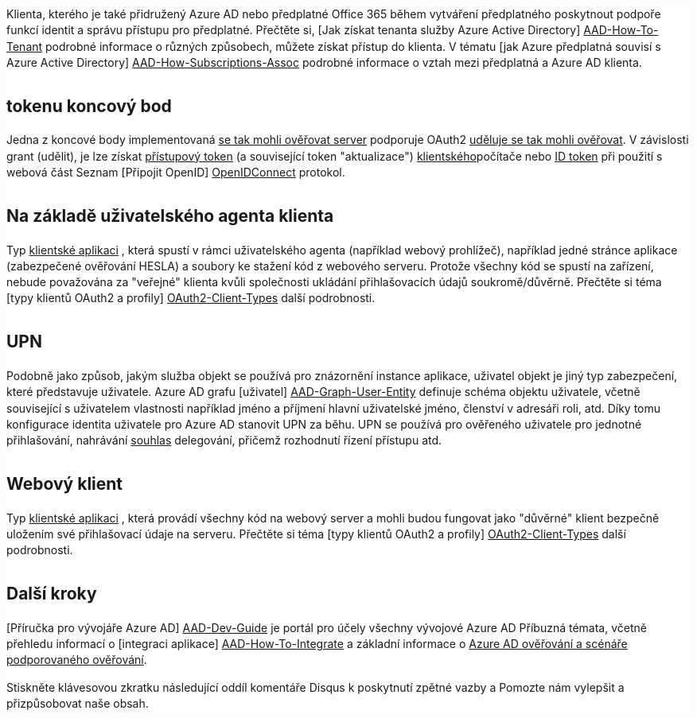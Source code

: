 Klienta, kterého je také přidružený Azure AD nebo předplatné Office 365 během vytváření předplatného poskytnout podpoře funkcí identit a správu přístupu pro předplatné. Přečtěte si, [Jak získat tenanta služby Azure Active Directory] [ AAD-How-To-Tenant] podrobné informace o různých způsobech, můžete získat přístup do klienta. V tématu [jak Azure předplatná souvisí s Azure Active Directory] [ AAD-How-Subscriptions-Assoc] podrobné informace o vztah mezi předplatná a Azure AD klienta.

## <a name="token-endpoint"></a>tokenu koncový bod
Jedna z koncové body implementovaná [se tak mohli ověřovat server](#authorization-server) podporuje OAuth2 [uděluje se tak mohli ověřovat](#authorization-grant). V závislosti grant (udělit), je lze získat [přístupový token](#access-token) (a související token "aktualizace") [klientského](#client-application)počítače nebo [ID token](#ID-token) při použití s webová část Seznam [Připojit OpenID] [ OpenIDConnect] protokol.

## <a name="user-agent-based-client"></a>Na základě uživatelského agenta klienta
Typ [klientské aplikaci](#client-application) , která spustí v rámci uživatelského agenta (například webový prohlížeč), například jedné stránce aplikace (zabezpečené ověřování HESLA) a soubory ke stažení kód z webového serveru. Protože všechny kód se spustí na zařízení, nebude považována za "veřejné" klienta kvůli společnosti ukládání přihlašovacích údajů soukromě/důvěrně. Přečtěte si téma [typy klientů OAuth2 a profily] [ OAuth2-Client-Types] další podrobnosti.

## <a name="user-principal"></a>UPN
Podobně jako způsob, jakým služba objekt se používá pro znázornění instance aplikace, uživatel objekt je jiný typ zabezpečení, které představuje uživatele. Azure AD grafu [uživatel] [ AAD-Graph-User-Entity] definuje schéma objektu uživatele, včetně související s uživatelem vlastnosti například jméno a příjmení hlavní uživatelské jméno, členství v adresáři roli, atd. Díky tomu konfigurace identita uživatele pro Azure AD stanovit UPN za běhu. UPN se používá pro ověřeného uživatele pro jednotné přihlašování, nahrávání [souhlas](#consent) delegování, přičemž rozhodnutí řízení přístupu atd.

## <a name="web-client"></a>Webový klient
Typ [klientské aplikaci](#client-application) , která provádí všechny kód na webový server a mohli budou fungovat jako "důvěrné" klient bezpečně uložením své přihlašovací údaje na serveru. Přečtěte si téma [typy klientů OAuth2 a profily] [ OAuth2-Client-Types] další podrobnosti.

## <a name="next-steps"></a>Další kroky
[Příručka pro vývojáře Azure AD] [ AAD-Dev-Guide] je portál pro účely všechny vývojové Azure AD Příbuzná témata, včetně přehledu informací o [integraci aplikace] [ AAD-How-To-Integrate] a základní informace o [Azure AD ověřování a scénáře podporovaného ověřování][AAD-Auth-Scenarios].

Stiskněte klávesovou zkratku následující oddíl komentáře Disqus k poskytnutí zpětné vazby a Pomozte nám vylepšit a přizpůsobovat naše obsah.




[AAD-App-Manifest]: ./active-directory-application-manifest.md
[AAD-App-SP-Objects]: ./active-directory-application-objects.md
[AAD-Auth-Scenarios]: ./active-directory-authentication-scenarios.md
[AAD-Dev-Guide]: ./active-directory-developers-guide.md
[AAD-Graph-Perm-Scopes]: https://msdn.microsoft.com/library/azure/ad/graph/howto/azure-ad-graph-api-permission-scopes
[AAD-Graph-App-Entity]: https://msdn.microsoft.com/Library/Azure/Ad/Graph/api/entity-and-complex-type-reference#application-entity
[AAD-Graph-Sp-Entity]: https://msdn.microsoft.com/Library/Azure/Ad/Graph/api/entity-and-complex-type-reference#serviceprincipal-entity
[AAD-Graph-User-Entity]: https://msdn.microsoft.com/Library/Azure/Ad/Graph/api/entity-and-complex-type-reference#user-entity
[AAD-How-Subscriptions-Assoc]: ./active-directory-how-subscriptions-associated-directory.md
[AAD-How-To-Integrate]: ./active-directory-how-to-integrate.md
[AAD-How-To-Tenant]: active-directory-howto-tenant.md
[AAD-Integrating-Apps]: ./active-directory-integrating-applications.md
[AAD-Multi-Tenant-Overview]: active-directory-devhowto-multi-tenant-overview.md
[AAD-Security-Token-Claims]: ./active-directory-authentication-scenarios/#claims-in-azure-ad-security-tokens
[AAD-Tokens-Claims]: ./active-directory-token-and-claims.md
[AZURE-classic-portal]: https://manage.windowsazure.com
[Duyshant-Role-Blog]: http://www.dushyantgill.com/blog/2014/12/10/roles-based-access-control-in-cloud-applications-using-azure-ad/
[JWT]: https://tools.ietf.org/html/draft-ietf-oauth-json-web-token-32
[Microsoft-Graph]: https://graph.microsoft.io
[O365-Perm-Ref]: https://msdn.microsoft.com/en-us/office/office365/howto/application-manifest
[OAuth2-Access-Token-Scopes]: https://tools.ietf.org/html/rfc6749#section-3.3
[OAuth2-AuthZ-Endpoint]: https://tools.ietf.org/html/rfc6749#section-3.1
[OAuth2-AuthZ-Grant-Types]: https://tools.ietf.org/html/rfc6749#section-1.3
[OAuth2-Client-Types]: https://tools.ietf.org/html/rfc6749#section-2.1
[OAuth2-Role-Def]: https://tools.ietf.org/html/rfc6749#page-6
[OpenIDConnect]: http://openid.net/specs/openid-connect-core-1_0.html
[OpenIDConnect-AuthZ-Endpoint]: http://openid.net/specs/openid-connect-core-1_0.html#AuthorizationEndpoint
[OpenIDConnect-ID-Token]: http://openid.net/specs/openid-connect-core-1_0.html#IDToken
